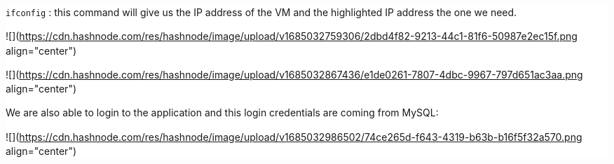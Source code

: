 `ifconfig` : this command will give us the IP address of the VM and the highlighted IP address the one we need.

![](https://cdn.hashnode.com/res/hashnode/image/upload/v1685032759306/2dbd4f82-9213-44c1-81f6-50987e2ec15f.png align="center")

![](https://cdn.hashnode.com/res/hashnode/image/upload/v1685032867436/e1de0261-7807-4dbc-9967-797d651ac3aa.png align="center")

We are also able to login to the application and this login credentials are coming from MySQL:

![](https://cdn.hashnode.com/res/hashnode/image/upload/v1685032986502/74ce265d-f643-4319-b63b-b16f5f32a570.png align="center")
